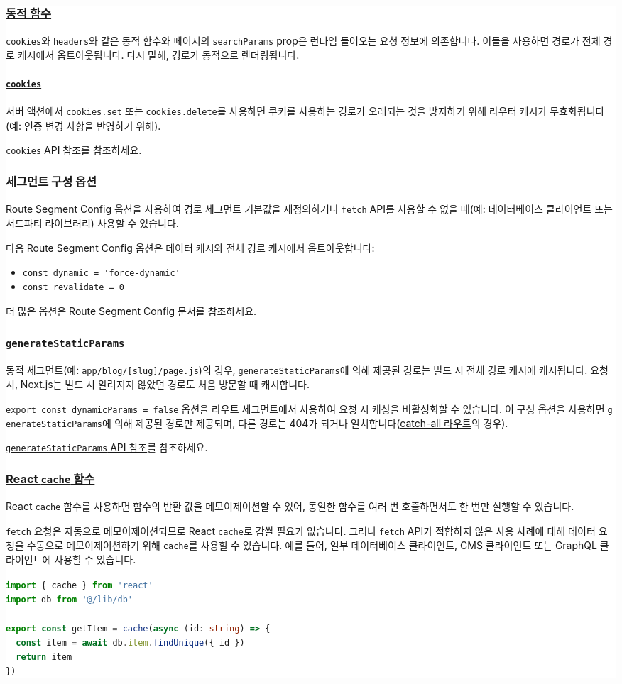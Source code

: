 ### [동적 함수](https://nextjs.org/docs/app/building-your-application/caching#dynamic-functions)

`cookies`와 `headers`와 같은 동적 함수와 페이지의 `searchParams` prop은 런타임 들어오는 요청 정보에 의존합니다. 이들을 사용하면 경로가 전체 경로 캐시에서 옵트아웃됩니다. 다시 말해, 경로가 동적으로 렌더링됩니다.

#### [`cookies`](https://nextjs.org/docs/app/building-your-application/caching#cookies)

서버 액션에서 `cookies.set` 또는 `cookies.delete`를 사용하면 쿠키를 사용하는 경로가 오래되는 것을 방지하기 위해 라우터 캐시가 무효화됩니다(예: 인증 변경 사항을 반영하기 위해).

[`cookies`](https://nextjs.org/docs/app/api-reference/functions/cookies) API 참조를 참조하세요.

### [세그먼트 구성 옵션](https://nextjs.org/docs/app/building-your-application/caching#segment-config-options)

Route Segment Config 옵션을 사용하여 경로 세그먼트 기본값을 재정의하거나 `fetch` API를 사용할 수 없을 때(예: 데이터베이스 클라이언트 또는 서드파티 라이브러리) 사용할 수 있습니다.

다음 Route Segment Config 옵션은 데이터 캐시와 전체 경로 캐시에서 옵트아웃합니다:

- `const dynamic = 'force-dynamic'`
- `const revalidate = 0`

더 많은 옵션은 [Route Segment Config](https://nextjs.org/docs/app/api-reference/file-conventions/route-segment-config) 문서를 참조하세요.

### [`generateStaticParams`](https://nextjs.org/docs/app/building-your-application/caching#generatestaticparams)

[동적 세그먼트](https://nextjs.org/docs/app/building-your-application/routing/dynamic-routes)(예: `app/blog/[slug]/page.js`)의 경우, `generateStaticParams`에 의해 제공된 경로는 빌드 시 전체 경로 캐시에 캐시됩니다. 요청 시, Next.js는 빌드 시 알려지지 않았던 경로도 처음 방문할 때 캐시합니다.

`export const dynamicParams = false` 옵션을 라우트 세그먼트에서 사용하여 요청 시 캐싱을 비활성화할 수 있습니다. 이 구성 옵션을 사용하면 `generateStaticParams`에 의해 제공된 경로만 제공되며, 다른 경로는 404가 되거나 일치합니다([catch-all 라우트](https://nextjs.org/docs/app/building-your-application/routing/dynamic-routes#catch-all-segments)의 경우).

[`generateStaticParams` API 참조](https://nextjs.org/docs/app/api-reference/functions/generate-static-params)를 참조하세요.

### [React `cache` 함수](https://nextjs.org/docs/app/building-your-application/caching#react-cache-function)

React `cache` 함수를 사용하면 함수의 반환 값을 메모이제이션할 수 있어, 동일한 함수를 여러 번 호출하면서도 한 번만 실행할 수 있습니다.

`fetch` 요청은 자동으로 메모이제이션되므로 React `cache`로 감쌀 필요가 없습니다. 그러나 `fetch` API가 적합하지 않은 사용 사례에 대해 데이터 요청을 수동으로 메모이제이션하기 위해 `cache`를 사용할 수 있습니다. 예를 들어, 일부 데이터베이스 클라이언트, CMS 클라이언트 또는 GraphQL 클라이언트에 사용할 수 있습니다.

````typescript
import { cache } from 'react'
import db from '@/lib/db'

export const getItem = cache(async (id: string) => {
  const item = await db.item.findUnique({ id })
  return item
})
````
